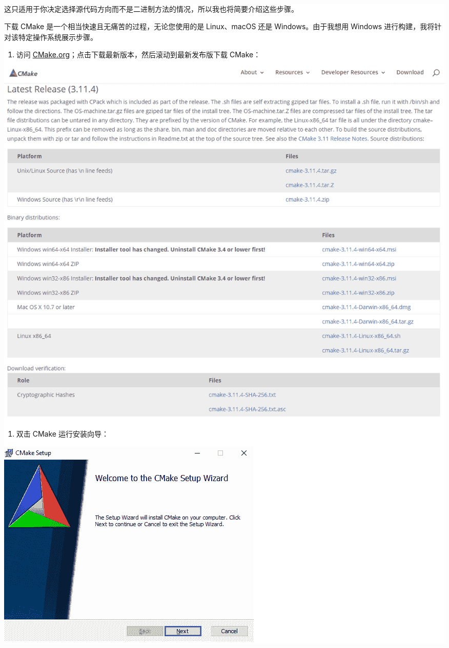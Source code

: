 这只适用于你决定选择源代码方向而不是二进制方法的情况，所以我也将简要介绍这些步骤。

下载 CMake 是一个相当快速且无痛苦的过程，无论您使用的是 Linux、macOS 还是 Windows。由于我想用 Windows 进行构建，我将针对该特定操作系统展示步骤。

1.  访问 [CMake.org](http://cmake.org)；点击下载最新版本，然后滚动到最新发布版下载 CMake：

![图片](img/fa543085-c027-4290-969c-00071cb4f76f.png)

1.  双击 CMake 运行安装向导：

![图片](img/81fb3d13-abaa-45b1-a644-b1675689ef39.png)
